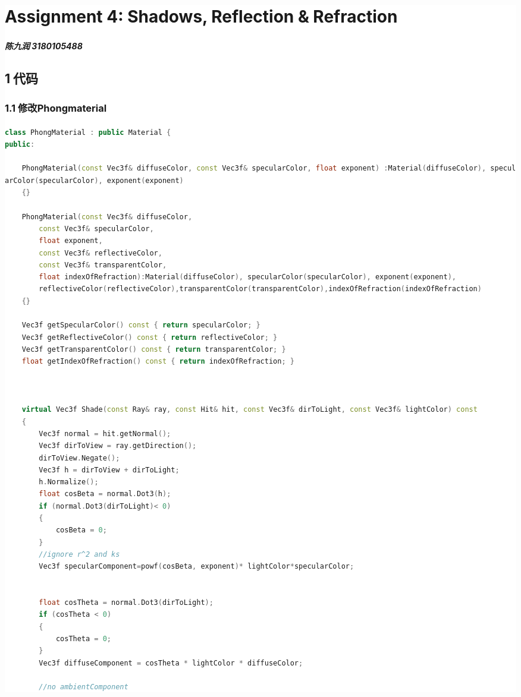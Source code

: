 # Assignment 4: Shadows, Reflection & Refraction

##### 陈九润 3180105488



## 1 代码



### 1.1 修改Phongmaterial

```c++
class PhongMaterial : public Material {
public:

    PhongMaterial(const Vec3f& diffuseColor, const Vec3f& specularColor, float exponent) :Material(diffuseColor), specularColor(specularColor), exponent(exponent)
    {}

    PhongMaterial(const Vec3f& diffuseColor,
        const Vec3f& specularColor,
        float exponent,
        const Vec3f& reflectiveColor,
        const Vec3f& transparentColor,
        float indexOfRefraction):Material(diffuseColor), specularColor(specularColor), exponent(exponent),
        reflectiveColor(reflectiveColor),transparentColor(transparentColor),indexOfRefraction(indexOfRefraction)
    {}

    Vec3f getSpecularColor() const { return specularColor; }
    Vec3f getReflectiveColor() const { return reflectiveColor; }
    Vec3f getTransparentColor() const { return transparentColor; }
    float getIndexOfRefraction() const { return indexOfRefraction; }



	virtual Vec3f Shade(const Ray& ray, const Hit& hit, const Vec3f& dirToLight, const Vec3f& lightColor) const
	{
        Vec3f normal = hit.getNormal();
        Vec3f dirToView = ray.getDirection();
        dirToView.Negate();
        Vec3f h = dirToView + dirToLight;
        h.Normalize();
        float cosBeta = normal.Dot3(h);
        if (normal.Dot3(dirToLight)< 0)
        {
            cosBeta = 0;
        }
        //ignore r^2 and ks
        Vec3f specularComponent=powf(cosBeta, exponent)* lightColor*specularColor;


        float cosTheta = normal.Dot3(dirToLight);
        if (cosTheta < 0)
        {
            cosTheta = 0;
        }
        Vec3f diffuseComponent = cosTheta * lightColor * diffuseColor;

        //no ambientComponent

```